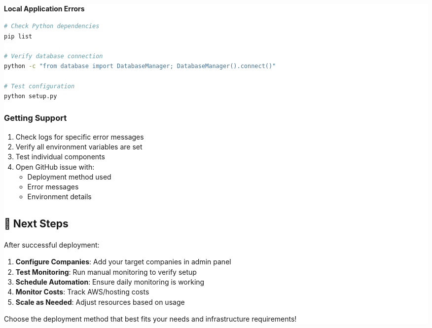 **Local Application Errors**
```bash
# Check Python dependencies
pip list

# Verify database connection
python -c "from database import DatabaseManager; DatabaseManager().connect()"

# Test configuration
python setup.py
```

### Getting Support

1. Check logs for specific error messages
2. Verify all environment variables are set
3. Test individual components
4. Open GitHub issue with:
   - Deployment method used
   - Error messages
   - Environment details

## 🎯 Next Steps

After successful deployment:

1. **Configure Companies**: Add your target companies in admin panel
2. **Test Monitoring**: Run manual monitoring to verify setup
3. **Schedule Automation**: Ensure daily monitoring is working
4. **Monitor Costs**: Track AWS/hosting costs
5. **Scale as Needed**: Adjust resources based on usage

Choose the deployment method that best fits your needs and infrastructure requirements!
